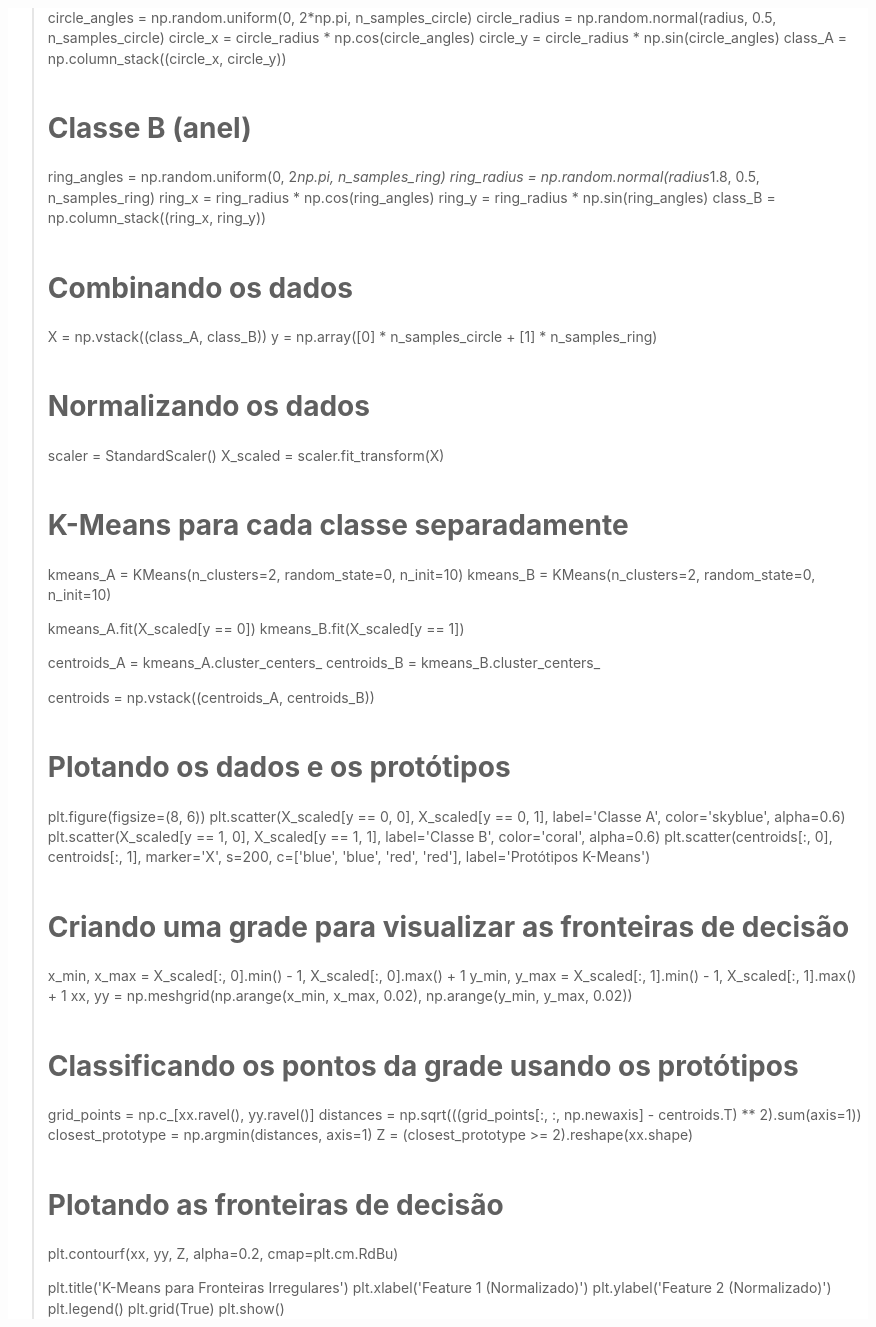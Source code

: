 > circle_angles = np.random.uniform(0, 2*np.pi, n_samples_circle)
> circle_radius = np.random.normal(radius, 0.5, n_samples_circle)
> circle_x = circle_radius * np.cos(circle_angles)
> circle_y = circle_radius * np.sin(circle_angles)
> class_A = np.column_stack((circle_x, circle_y))
>
> # Classe B (anel)
> ring_angles = np.random.uniform(0, 2*np.pi, n_samples_ring)
> ring_radius = np.random.normal(radius*1.8, 0.5, n_samples_ring)
> ring_x = ring_radius * np.cos(ring_angles)
> ring_y = ring_radius * np.sin(ring_angles)
> class_B = np.column_stack((ring_x, ring_y))
>
> # Combinando os dados
> X = np.vstack((class_A, class_B))
> y = np.array([0] * n_samples_circle + [1] * n_samples_ring)
>
> # Normalizando os dados
> scaler = StandardScaler()
> X_scaled = scaler.fit_transform(X)
>
> # K-Means para cada classe separadamente
> kmeans_A = KMeans(n_clusters=2, random_state=0, n_init=10)
> kmeans_B = KMeans(n_clusters=2, random_state=0, n_init=10)
>
> kmeans_A.fit(X_scaled[y == 0])
> kmeans_B.fit(X_scaled[y == 1])
>
> centroids_A = kmeans_A.cluster_centers_
> centroids_B = kmeans_B.cluster_centers_
>
> centroids = np.vstack((centroids_A, centroids_B))
>
> # Plotando os dados e os protótipos
> plt.figure(figsize=(8, 6))
> plt.scatter(X_scaled[y == 0, 0], X_scaled[y == 0, 1], label='Classe A', color='skyblue', alpha=0.6)
> plt.scatter(X_scaled[y == 1, 0], X_scaled[y == 1, 1], label='Classe B', color='coral', alpha=0.6)
> plt.scatter(centroids[:, 0], centroids[:, 1], marker='X', s=200, c=['blue', 'blue', 'red', 'red'], label='Protótipos K-Means')
>
> # Criando uma grade para visualizar as fronteiras de decisão
> x_min, x_max = X_scaled[:, 0].min() - 1, X_scaled[:, 0].max() + 1
> y_min, y_max = X_scaled[:, 1].min() - 1, X_scaled[:, 1].max() + 1
> xx, yy = np.meshgrid(np.arange(x_min, x_max, 0.02), np.arange(y_min, y_max, 0.02))
>
> # Classificando os pontos da grade usando os protótipos
> grid_points = np.c_[xx.ravel(), yy.ravel()]
> distances = np.sqrt(((grid_points[:, :, np.newaxis] - centroids.T) ** 2).sum(axis=1))
> closest_prototype = np.argmin(distances, axis=1)
> Z = (closest_prototype >= 2).reshape(xx.shape)
>
> # Plotando as fronteiras de decisão
> plt.contourf(xx, yy, Z, alpha=0.2, cmap=plt.cm.RdBu)
>
> plt.title('K-Means para Fronteiras Irregulares')
> plt.xlabel('Feature 1 (Normalizado)')
> plt.ylabel('Feature 2 (Normalizado)')
> plt.legend()
> plt.grid(True)
> plt.show()
> ```
>

[^13.2]: "Throughout this chapter, our training data consists of the N pairs (x1,91),...,(xn, 9N) where gi is a class label taking values in {1, 2, . . ., K}. Prototype methods represent the training data by a set of points in feature space. These prototypes are typically not examples from the training sample, except in the case of 1-nearest-neighbor classification discussed later. Each prototype has an associated class label, and classification of a query point x is made to the class of the closest prototype. "Closest" is usually defined by Euclidean distance in the feature space, after each feature has been standardized to have overall mean 0 and variance 1 in the training sample." *(Trecho de "13. Prototype Methods and Nearest-Neighbors")*
[^13.2.1]: "K-means clustering is a method for finding clusters and cluster centers in a set of unlabeled data... To use K-means clustering for classification of labeled data, the steps are: apply K-means clustering to the training data in each class separately, using R prototypes per class; assign a class label to each of the K × R prototypes; classify a new feature x to the class of the closest prototype." *(Trecho de "13. Prototype Methods and Nearest-Neighbors")*
[^13.2.2]: "In this technique due to Kohonen (1989), prototypes are placed strategically with respect to the decision boundaries in an ad-hoc way...The idea is that the training points attract prototypes of the correct class, and repel other prototypes...When the iterations settle down, prototypes should be close to the training points in their class." *(Trecho de "13. Prototype Methods and Nearest-Neighbors")*
[^13.2.3]: "The Gaussian mixture model can also be thought of as a prototype method, similar in spirit to K-means and LVQ...Each cluster is described in terms of a Gaussian density, which has a centroid (as in K-means), and a covariance matrix...when Gaussian mixture models are used to represent the feature density in each class, it produces smooth posterior probabilities." *(Trecho de "13. Prototype Methods and Nearest-Neighbors")*
[^13.3]: "These classifiers are memory-based, and require no model to be fit. Given a query point xo, we find the k training points x(r), r = 1,..., k closest in distance to xo, and then classify using majority vote among the k neighbors." *(Trecho de "13. Prototype Methods and Nearest-Neighbors")*
[^4.1]: "This chapter focuses on linear methods for classification, which are linear in the parameters and lead to linear decision boundaries." *(Trecho de "4. Linear Methods for Classification")*
[^4.3]: "Linear Discriminant Analysis (LDA) is a classical method for classification. It assumes that the classes are normally distributed and that their covariance matrices are the same." *(Trecho de "4. Linear Methods for Classification")*
